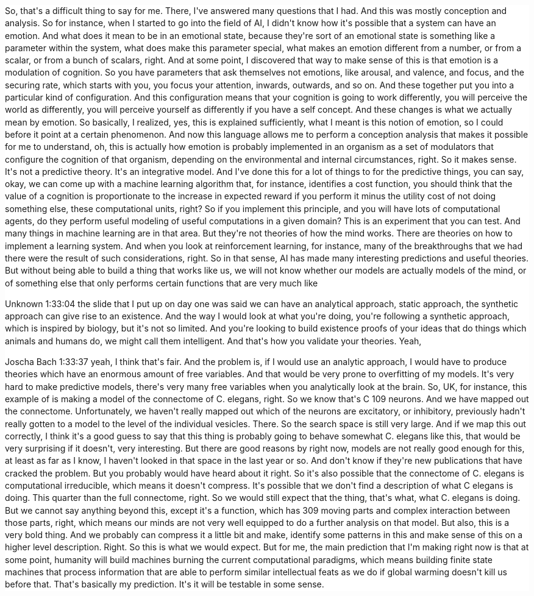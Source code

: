 So, that's a difficult thing to say for me. There, I've answered many questions that I had. And this was mostly conception and analysis. So for instance, when I started to go into the field of AI, I didn't know how it's possible that a system can have an emotion. And what does it mean to be in an emotional state, because they're sort of an emotional state is something like a parameter within the system, what does make this parameter special, what makes an emotion different from a number, or from a scalar, or from a bunch of scalars, right. And at some point, I discovered that way to make sense of this is that emotion is a modulation of cognition. So you have parameters that ask themselves not emotions, like arousal, and valence, and focus, and the securing rate, which starts with you, you focus your attention, inwards, outwards, and so on. And these together put you into a particular kind of configuration. And this configuration means that your cognition is going to work differently, you will perceive the world as differently, you will perceive yourself as differently if you have a self concept. And these changes is what we actually mean by emotion. So basically, I realized, yes, this is explained sufficiently, what I meant is this notion of emotion, so I could before it point at a certain phenomenon. And now this language allows me to perform a conception analysis that makes it possible for me to understand, oh, this is actually how emotion is probably implemented in an organism as a set of modulators that configure the cognition of that organism, depending on the environmental and internal circumstances, right. So it makes sense. It's not a predictive theory. It's an integrative model. And I've done this for a lot of things to for the predictive things, you can say, okay, we can come up with a machine learning algorithm that, for instance, identifies a cost function, you should think that the value of a cognition is proportionate to the increase in expected reward if you perform it minus the utility cost of not doing something else, these computational units, right? So if you implement this principle, and you will have lots of computational agents, do they perform useful modeling of useful computations in a given domain? This is an experiment that you can test. And many things in machine learning are in that area. But they're not theories of how the mind works. There are theories on how to implement a learning system. And when you look at reinforcement learning, for instance, many of the breakthroughs that we had there were the result of such considerations, right. So in that sense, AI has made many interesting predictions and useful theories. But without being able to build a thing that works like us, we will not know whether our models are actually models of the mind, or of something else that only performs certain functions that are very much like

Unknown 1:33:04
the slide that I put up on day one was said we can have an analytical approach, static approach, the synthetic approach can give rise to an existence. And the way I would look at what you're doing, you're following a synthetic approach, which is inspired by biology, but it's not so limited. And you're looking to build existence proofs of your ideas that do things which animals and humans do, we might call them intelligent. And that's how you validate your theories. Yeah,

Joscha Bach 1:33:37
yeah, I think that's fair. And the problem is, if I would use an analytic approach, I would have to produce theories which have an enormous amount of free variables. And that would be very prone to overfitting of my models. It's very hard to make predictive models, there's very many free variables when you analytically look at the brain. So, UK, for instance, this example of is making a model of the connectome of C. elegans, right. So we know that's C 109 neurons. And we have mapped out the connectome. Unfortunately, we haven't really mapped out which of the neurons are excitatory, or inhibitory, previously hadn't really gotten to a model to the level of the individual vesicles. There. So the search space is still very large. And if we map this out correctly, I think it's a good guess to say that this thing is probably going to behave somewhat C. elegans like this, that would be very surprising if it doesn't, very interesting. But there are good reasons by right now, models are not really good enough for this, at least as far as I know, I haven't looked in that space in the last year or so. And don't know if they're new publications that have cracked the problem. But you probably would have heard about it right. So it's also possible that the connectome of C. elegans is computational irreducible, which means it doesn't compress. It's possible that we don't find a description of what C elegans is doing. This quarter than the full connectome, right. So we would still expect that the thing, that's what, what C. elegans is doing. But we cannot say anything beyond this, except it's a function, which has 309 moving parts and complex interaction between those parts, right, which means our minds are not very well equipped to do a further analysis on that model. But also, this is a very bold thing. And we probably can compress it a little bit and make, identify some patterns in this and make sense of this on a higher level description. Right. So this is what we would expect. But for me, the main prediction that I'm making right now is that at some point, humanity will build machines burning the current computational paradigms, which means building finite state machines that process information that are able to perform similar intellectual feats as we do if global warming doesn't kill us before that. That's basically my prediction. It's it will be testable in some sense.
